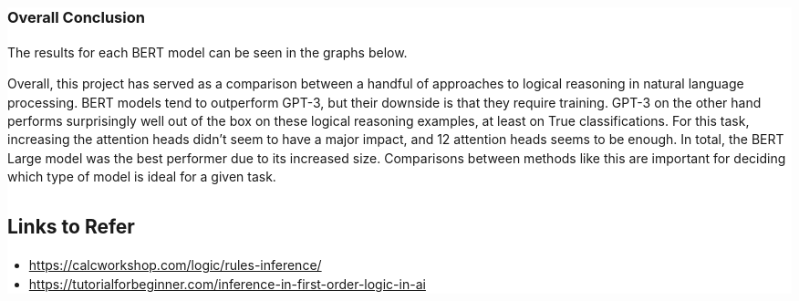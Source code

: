 ### Overall Conclusion

The results for each BERT model can be seen in the graphs below. 

Overall, this project has served as a comparison between a handful of approaches to logical reasoning in natural language processing. BERT models tend to outperform GPT-3, but their downside is that they require training. GPT-3 on the other hand performs surprisingly well out of the box on these logical reasoning examples, at least on True classifications. For this task, increasing the attention heads didn’t seem to have a major impact, and 12 attention heads seems to be enough. In total, the BERT Large model was the best performer due to its increased size. Comparisons between methods like this are important for deciding which type of model is ideal for a given task.



## Links to Refer 
- https://calcworkshop.com/logic/rules-inference/
- https://tutorialforbeginner.com/inference-in-first-order-logic-in-ai
